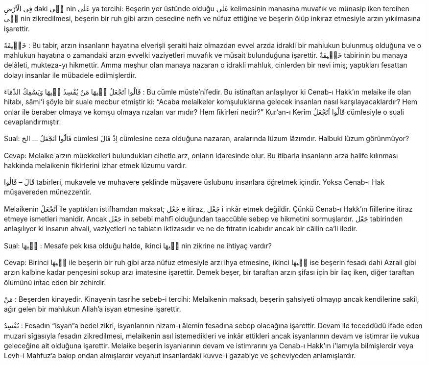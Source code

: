 <span class="arabic" dir="rtl">فِى الْاَرْضِ</span> daki <span class="arabic" dir="rtl">فٖى</span> nin <span class="arabic" dir="rtl">عَلٰى</span> ya tercihi: Beşerin yer üstünde olduğu <span class="arabic" dir="rtl">عَلٰى</span> kelimesinin manasına muvafık ve münasip iken tercihen <span class="arabic" dir="rtl">فٖى</span> nin zikredilmesi, beşerin bir ruh gibi arzın cesedine nefh ve nüfuz ettiğine ve beşerin ölüp inkıraz etmesiyle arzın yıkılmasına işarettir.

<span class="arabic" dir="rtl">خَلٖيفَةً</span> : Bu tabir, arzın insanların hayatına elverişli şeraiti haiz olmazdan evvel arzda idrakli bir mahlukun bulunmuş olduğuna ve o mahlukun hayatına o zamandaki arzın evvelki vaziyetleri muvafık ve müsait bulunduğuna işarettir. <span class="arabic" dir="rtl">خَلٖيفَةٌ</span> tabirinin bu manaya delâleti, mukteza-yı hikmettir. Amma meşhur olan manaya nazaran o idrakli mahluk, cinlerden bir nevi imiş; yaptıkları fesattan dolayı insanlar ile mübadele edilmişlerdir.

<span class="arabic" dir="rtl">قَالُٓوا اَتَجْعَلُ فٖيهَا مَنْ يُفْسِدُ فٖيهَا وَيَسْفِكُ الدِّمَٓاءَ</span> : Bu cümle müste’nifedir. Bu istînaftan anlaşılıyor ki Cenab-ı Hakk’ın melaike ile olan hitabı, sâmi’i şöyle bir suale mecbur etmiştir ki: “Acaba melaikeler komşuluklarına gelecek insanları nasıl karşılayacaklardır? Hem onlar ile beraber olmaya ve komşu olmaya rızaları var mıdır? Hem fikirleri nedir?” Kur’an-ı Kerîm <span class="arabic" dir="rtl">قَالُٓوا اَتَجْعَلُ</span> cümlesiyle o suali cevaplandırmıştır.

Sual: <span class="arabic" dir="rtl">قَالُٓوا اَتَجْعَلُ … الخ</span> cümlesi <span class="arabic" dir="rtl">اِذْ قَالَ</span> cümlesine ceza olduğuna nazaran, aralarında lüzum lâzımdır. Halbuki lüzum görünmüyor?

Cevap: Melaike arzın müekkelleri bulundukları cihetle arz, onların idaresinde olur. Bu itibarla insanların arza halife kılınması hakkında melaikenin fikirlerini izhar etmek lüzumu vardır.

<span class="arabic" dir="rtl">قَالَ – قَالُوا</span> tabirleri, mukavele ve muhavere şeklinde müşavere üslubunu insanlara öğretmek içindir. Yoksa Cenab-ı Hak müşavereden münezzehtir.

Melaikenin <span class="arabic" dir="rtl">اَتَجْعَلُ</span> ile yaptıkları istifhamdan maksat; <span class="arabic" dir="rtl">جَعْل</span> e itiraz, <span class="arabic" dir="rtl">جَعْل</span> i inkâr etmek değildir. Çünkü Cenab-ı Hakk’ın fiillerine itiraz etmeye ismetleri manidir. Ancak <span class="arabic" dir="rtl">جَعْل</span> in sebebi mahfî olduğundan taaccüble sebep ve hikmetini sormuşlardır. <span class="arabic" dir="rtl">جَعْل</span> tabirinden anlaşılıyor ki insanın ahvali, vaziyetleri ne tabiatın iktizasıdır ve ne de fıtratın icabıdır ancak bir câilin ca’li iledir.

Sual: <span class="arabic" dir="rtl">فٖيهَا</span> : Mesafe pek kısa olduğu halde, ikinci <span class="arabic" dir="rtl">فٖيهَا</span> nin zikrine ne ihtiyaç vardır?

Cevap: Birinci <span class="arabic" dir="rtl">فٖيهَا</span> ile beşerin bir ruh gibi arza nüfuz etmesiyle arzı ihya etmesine, ikinci <span class="arabic" dir="rtl">فٖيهَا</span> ise beşerin fesadı dahi Azrail gibi arzın kalbine kadar pençesini sokup arzı imatesine işarettir. Demek beşer, bir taraftan arzın şifası için bir ilaç iken, diğer taraftan ölümünü intac eden bir zehirdir.

<span class="arabic" dir="rtl">مَنْ</span> : Beşerden kinayedir. Kinayenin tasrihe sebeb-i tercihi: Melaikenin maksadı, beşerin şahsiyeti olmayıp ancak kendilerine sakîl, ağır gelen bir mahlukun Allah’a isyan etmesine işarettir.

<span class="arabic" dir="rtl">يُفْسِدُ</span> : Fesadın “isyan”a bedel zikri, isyanlarının nizam-ı âlemin fesadına sebep olacağına işarettir. Devam ile teceddüdü ifade eden muzari sîgasıyla fesadın zikredilmesi, melaikenin asıl istemedikleri ve inkâr ettikleri ancak isyanlarının devam ve istimrar ile vukua geleceğine ait olduğuna işarettir. Melaike beşerin isyanlarının devam ve istimrarını ya Cenab-ı Hakk’ın i’lamıyla bilmişlerdir veya Levh-i Mahfuz’a bakıp ondan almışlardır veyahut insanlardaki kuvve-i gazabiye ve şeheviyeden anlamışlardır.
